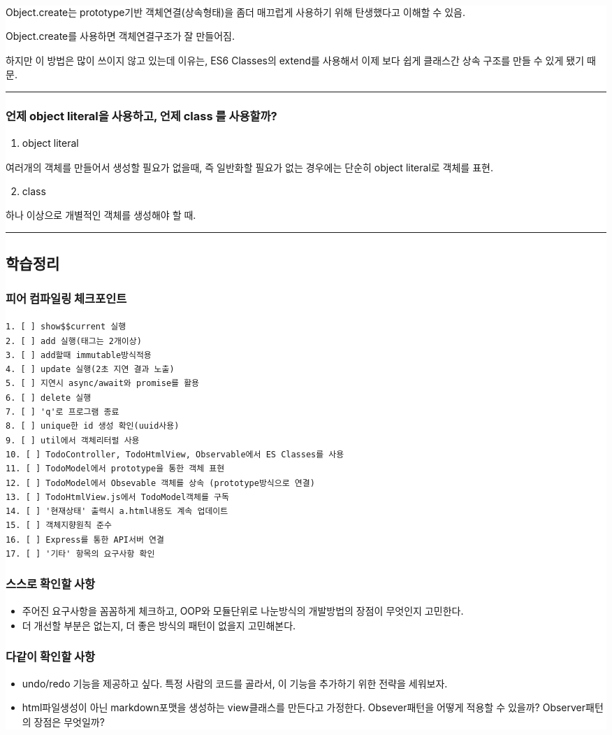 Object.create는 prototype기반 객체연결(상속형태)을 좀더 매끄럽게 사용하기 위해 탄생했다고 이해할 수 있음.

Object.create를 사용하면 객체연결구조가 잘 만들어짐. 

하지만 이 방법은 많이 쓰이지 않고 있는데 이유는, ES6 Classes의 extend를 사용해서 이제 보다 쉽게 클래스간 상속 구조를 만들 수 있게 됐기 때문.



------

### 언제 object literal을 사용하고, 언제 class 를 사용할까?

1. object literal 

여러개의 객체를 만들어서 생성할 필요가 없을때, 즉 일반화할 필요가 없는 경우에는 단순히 object literal로 객체를 표현.



2. class

하나 이상으로 개별적인 객체를 생성해야 할 때. 





-----


## 학습정리


### 피어 컴파일링 체크포인트

```
1. [ ] show$$current 실행
2. [ ] add 실행(태그는 2개이상)
3. [ ] add할때 immutable방식적용
4. [ ] update 실행(2초 지연 결과 노출)
5. [ ] 지연시 async/await와 promise를 활용
6. [ ] delete 실행 
7. [ ] 'q'로 프로그램 종료
8. [ ] unique한 id 생성 확인(uuid사용)
9. [ ] util에서 객체리터럴 사용
10. [ ] TodoController, TodoHtmlView, Observable에서 ES Classes를 사용
11. [ ] TodoModel에서 prototype을 통한 객체 표현
12. [ ] TodoModel에서 Obsevable 객체를 상속 (prototype방식으로 연결)
13. [ ] TodoHtmlView.js에서 TodoModel객체를 구독
14. [ ] '현재상태' 출력시 a.html내용도 계속 업데이트
15. [ ] 객체지향원칙 준수
16. [ ] Express를 통한 API서버 연결
17. [ ] '기타' 항목의 요구사항 확인
```



### 스스로 확인할 사항

- 주어진 요구사항을 꼼꼼하게 체크하고, OOP와 모듈단위로 나눈방식의 개발방법의 장점이 무엇인지 고민한다.
- 더 개선할 부분은 없는지, 더 좋은 방식의 패턴이 없을지 고민해본다.



### 다같이 확인할 사항
- undo/redo 기능을 제공하고 싶다. 특정 사람의 코드를 골라서, 이 기능을 추가하기 위한 전략을 세워보자.

- html파일생성이 아닌 markdown포맷을 생성하는 view클래스를 만든다고 가정한다. Obsever패턴을 어떻게 적용할 수 있을까? Observer패턴의 장점은 무엇일까? 

  